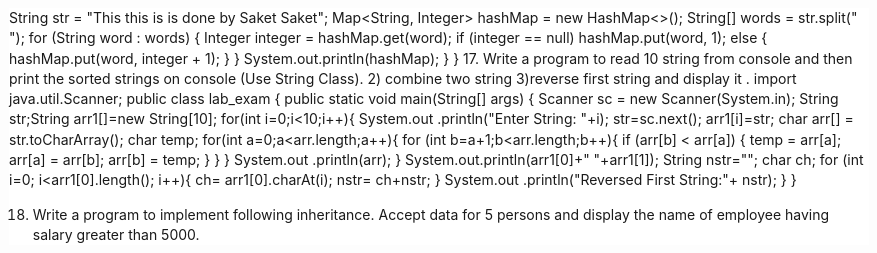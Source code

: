 String str = "This this is is done by Saket Saket";
Map<String, Integer> hashMap = new HashMap<>();
String[] words = str.split(" ");
for (String word : words) {
Integer integer = hashMap.get(word);
if (integer == null)
hashMap.put(word, 1);
else {
hashMap.put(word, integer + 1);
}
}
System.out.println(hashMap);
}
}
17. Write a program to read 10 string from console and then print the sorted strings on console (Use String Class). 2) combine two string   3)reverse first string and display it .
import java.util.Scanner;
public class lab_exam {
public static void main(String[] args) {
Scanner sc = new Scanner(System.in);
String str;String arr1[]=new String[10];
for(int i=0;i<10;i++){
System.out .println("Enter String: "+i);
str=sc.next();
arr1[i]=str;
char arr[] = str.toCharArray();
char temp;
for(int a=0;a<arr.length;a++){
for (int b=a+1;b<arr.length;b++){
if (arr[b] < arr[a]) {
 temp = arr[a];
arr[a] = arr[b];
arr[b] = temp;
}
}
}
System.out .println(arr);
}
System.out.println(arr1[0]+" "+arr1[1]);
String nstr="";
char ch;
for (int i=0; i<arr1[0].length(); i++){
ch= arr1[0].charAt(i);
nstr= ch+nstr;
}
System.out .println("Reversed First String:"+ nstr);
}
}

18. Write a program to implement following inheritance. Accept data for 5 persons and display the name of employee having salary greater than 5000.
